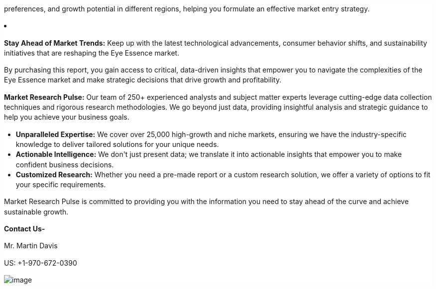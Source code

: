 preferences, and growth potential in different regions, helping you formulate an effective market entry strategy.</p></li><li><p><strong>Stay Ahead of Market Trends:</strong> Keep up with the latest technological advancements, consumer behavior shifts, and sustainability initiatives that are reshaping the Eye Essence market.</p></li></ol><p>By purchasing this report, you gain access to critical, data-driven insights that empower you to navigate the complexities of the Eye Essence market and make strategic decisions that drive growth and profitability.</p><p><strong>Market Research Pulse:</strong>&nbsp;Our team of 250+ experienced analysts and subject matter experts leverage cutting-edge data collection techniques and rigorous research methodologies. We go beyond just data, providing insightful analysis and strategic guidance to help you achieve your business goals.</p><ul><li><strong>Unparalleled Expertise:</strong>&nbsp;We cover over 25,000 high-growth and niche markets, ensuring we have the industry-specific knowledge to deliver tailored solutions for your unique needs.</li><li><strong>Actionable Intelligence:</strong>&nbsp;We don't just present data; we translate it into actionable insights that empower you to make confident business decisions.</li><li><strong>Customized Research:</strong>&nbsp;Whether you need a pre-made report or a custom research solution, we offer a variety of options to fit your specific requirements.</li></ul><p>Market Research Pulse is committed to providing you with the information you need to stay ahead of the curve and achieve sustainable growth.</p><p><strong>Contact Us-</strong></p><p>Mr. Martin Davis</p><p>US: +1-970-672-0390</p>
![image](https://github.com/user-attachments/assets/2099a0d3-76ee-4063-a6f7-7e1f3f155065)
